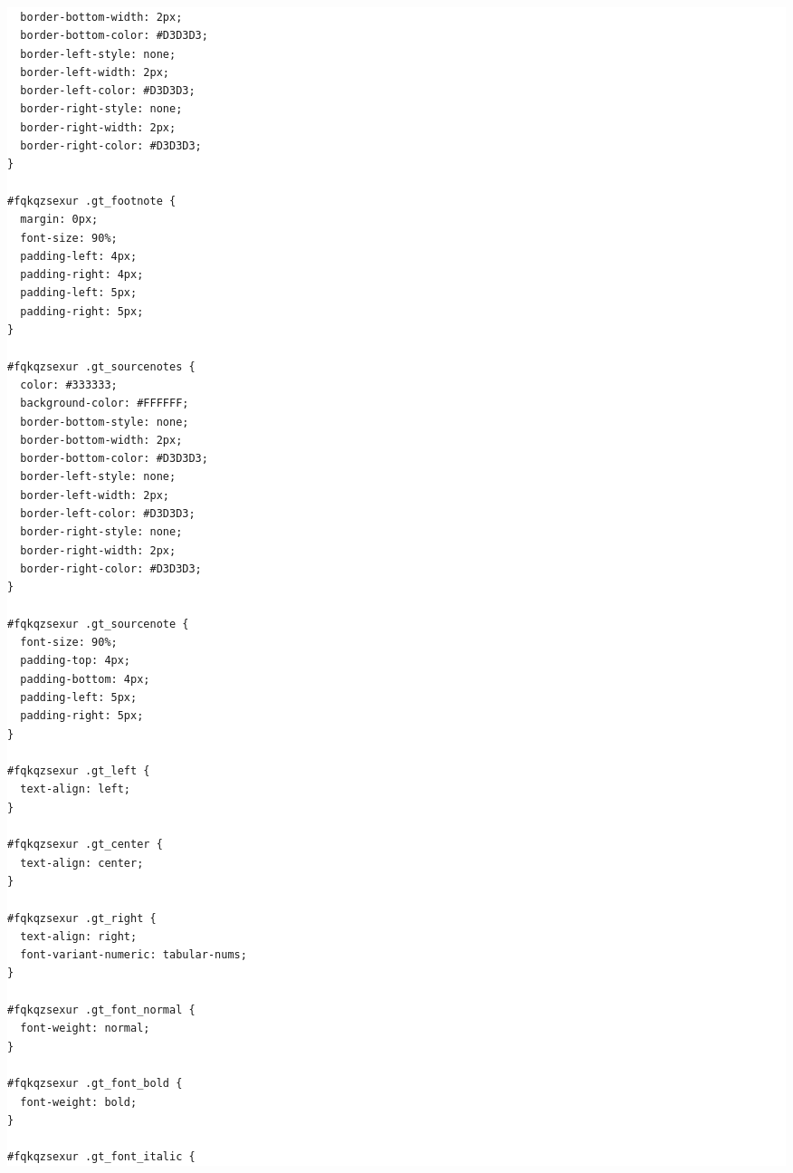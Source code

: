 ```{=html}
  border-bottom-width: 2px;
  border-bottom-color: #D3D3D3;
  border-left-style: none;
  border-left-width: 2px;
  border-left-color: #D3D3D3;
  border-right-style: none;
  border-right-width: 2px;
  border-right-color: #D3D3D3;
}

#fqkqzsexur .gt_footnote {
  margin: 0px;
  font-size: 90%;
  padding-left: 4px;
  padding-right: 4px;
  padding-left: 5px;
  padding-right: 5px;
}

#fqkqzsexur .gt_sourcenotes {
  color: #333333;
  background-color: #FFFFFF;
  border-bottom-style: none;
  border-bottom-width: 2px;
  border-bottom-color: #D3D3D3;
  border-left-style: none;
  border-left-width: 2px;
  border-left-color: #D3D3D3;
  border-right-style: none;
  border-right-width: 2px;
  border-right-color: #D3D3D3;
}

#fqkqzsexur .gt_sourcenote {
  font-size: 90%;
  padding-top: 4px;
  padding-bottom: 4px;
  padding-left: 5px;
  padding-right: 5px;
}

#fqkqzsexur .gt_left {
  text-align: left;
}

#fqkqzsexur .gt_center {
  text-align: center;
}

#fqkqzsexur .gt_right {
  text-align: right;
  font-variant-numeric: tabular-nums;
}

#fqkqzsexur .gt_font_normal {
  font-weight: normal;
}

#fqkqzsexur .gt_font_bold {
  font-weight: bold;
}

#fqkqzsexur .gt_font_italic {
```